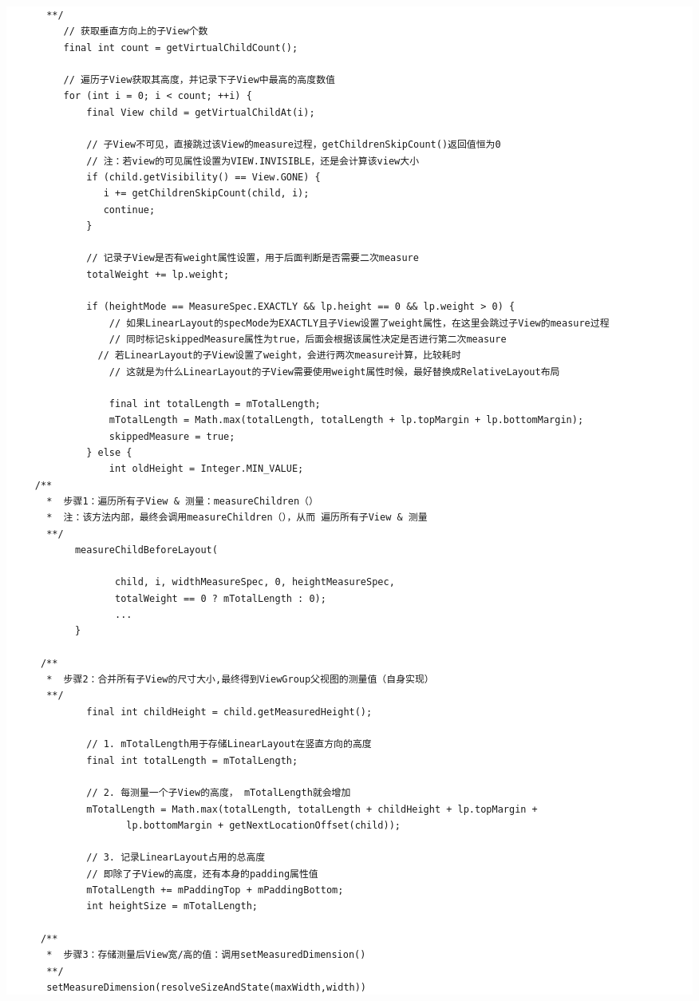 ```
       **/
          // 获取垂直方向上的子View个数
          final int count = getVirtualChildCount();

          // 遍历子View获取其高度，并记录下子View中最高的高度数值
          for (int i = 0; i < count; ++i) {
              final View child = getVirtualChildAt(i);

              // 子View不可见，直接跳过该View的measure过程，getChildrenSkipCount()返回值恒为0
              // 注：若view的可见属性设置为VIEW.INVISIBLE，还是会计算该view大小
              if (child.getVisibility() == View.GONE) {
                 i += getChildrenSkipCount(child, i);
                 continue;
              }

              // 记录子View是否有weight属性设置，用于后面判断是否需要二次measure
              totalWeight += lp.weight;

              if (heightMode == MeasureSpec.EXACTLY && lp.height == 0 && lp.weight > 0) {
                  // 如果LinearLayout的specMode为EXACTLY且子View设置了weight属性，在这里会跳过子View的measure过程
                  // 同时标记skippedMeasure属性为true，后面会根据该属性决定是否进行第二次measure
                // 若LinearLayout的子View设置了weight，会进行两次measure计算，比较耗时
                  // 这就是为什么LinearLayout的子View需要使用weight属性时候，最好替换成RelativeLayout布局
                
                  final int totalLength = mTotalLength;
                  mTotalLength = Math.max(totalLength, totalLength + lp.topMargin + lp.bottomMargin);
                  skippedMeasure = true;
              } else {
                  int oldHeight = Integer.MIN_VALUE;
     /**
       *  步骤1：遍历所有子View & 测量：measureChildren（）
       *  注：该方法内部，最终会调用measureChildren（），从而 遍历所有子View & 测量
       **/
            measureChildBeforeLayout(

                   child, i, widthMeasureSpec, 0, heightMeasureSpec,
                   totalWeight == 0 ? mTotalLength : 0);
                   ...
            }

      /**
       *  步骤2：合并所有子View的尺寸大小,最终得到ViewGroup父视图的测量值（自身实现）
       **/        
              final int childHeight = child.getMeasuredHeight();

              // 1. mTotalLength用于存储LinearLayout在竖直方向的高度
              final int totalLength = mTotalLength;

              // 2. 每测量一个子View的高度， mTotalLength就会增加
              mTotalLength = Math.max(totalLength, totalLength + childHeight + lp.topMargin +
                     lp.bottomMargin + getNextLocationOffset(child));
      
              // 3. 记录LinearLayout占用的总高度
              // 即除了子View的高度，还有本身的padding属性值
              mTotalLength += mPaddingTop + mPaddingBottom;
              int heightSize = mTotalLength;

      /**
       *  步骤3：存储测量后View宽/高的值：调用setMeasuredDimension()  
       **/ 
       setMeasureDimension(resolveSizeAndState(maxWidth,width))

```